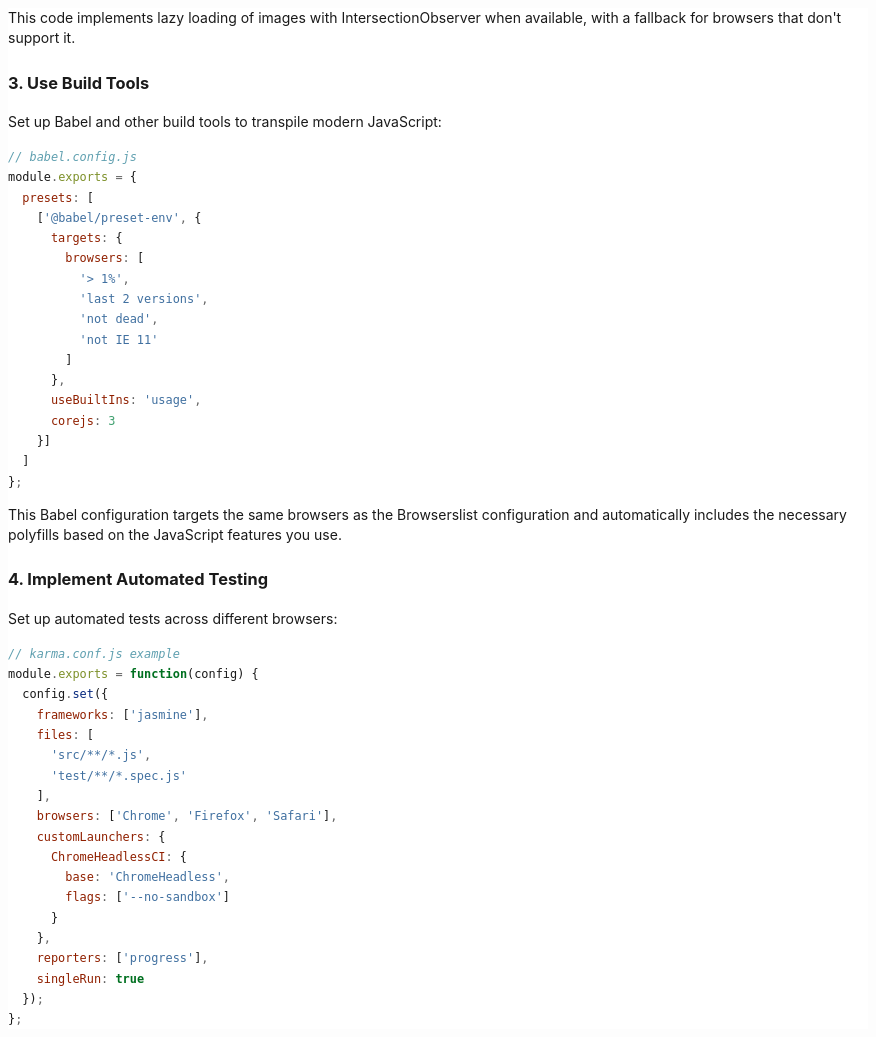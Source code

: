 This code implements lazy loading of images with IntersectionObserver when available, with a fallback for browsers that don't support it.

### 3. Use Build Tools

Set up Babel and other build tools to transpile modern JavaScript:

```javascript
// babel.config.js
module.exports = {
  presets: [
    ['@babel/preset-env', {
      targets: {
        browsers: [
          '> 1%',
          'last 2 versions',
          'not dead',
          'not IE 11'
        ]
      },
      useBuiltIns: 'usage',
      corejs: 3
    }]
  ]
};
```

This Babel configuration targets the same browsers as the Browserslist configuration and automatically includes the necessary polyfills based on the JavaScript features you use.

### 4. Implement Automated Testing

Set up automated tests across different browsers:

```javascript
// karma.conf.js example
module.exports = function(config) {
  config.set({
    frameworks: ['jasmine'],
    files: [
      'src/**/*.js',
      'test/**/*.spec.js'
    ],
    browsers: ['Chrome', 'Firefox', 'Safari'],
    customLaunchers: {
      ChromeHeadlessCI: {
        base: 'ChromeHeadless',
        flags: ['--no-sandbox']
      }
    },
    reporters: ['progress'],
    singleRun: true
  });
};
```
